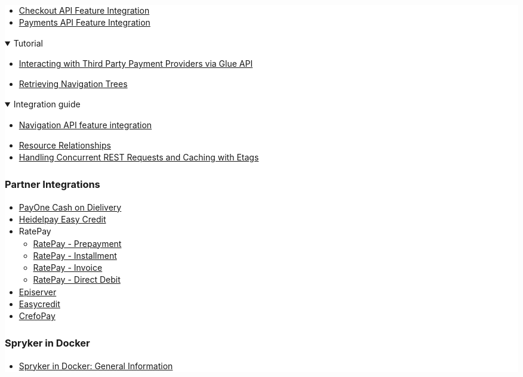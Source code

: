 * [Checkout API Feature Integration](https://documentation.spryker.com/v1/docs/checkout-feature-integration-201907)
* [Payments API Feature Integration](https://documentation.spryker.com/v1/docs/payments-api-feature-integration-201907)
    
</details>

<details open>
<summary>Tutorial</summary>
    
* [Interacting with Third Party Payment Providers via Glue API](https://documentation.spryker.com/v1/docs/t-interacting-with-third-party-payment-providers-via-glue-api) 
    
</details>

* [Retrieving Navigation Trees](https://documentation.spryker.com/v1/docs/retrieving-navigation-trees-201903)

<details open>
<summary>Integration guide</summary>
    
* [Navigation API feature integration](https://documentation.spryker.com/v1/docs/navigation-api-feature-integration-201907)
    
</details>

* [Resource Relationships](https://documentation.spryker.com/v1/docs/glue-infrastructure#resource-relationships)
* [Handling Concurrent REST Requests and Caching with Etags](https://documentation.spryker.com/v1/docs/handling-concurrent-rest-requests-and-caching-with-etags-201907)

### Partner Integrations
* [PayOne Cash on Dielivery](/docs/scos/dev/technology-partners/201811.0/payment-partners/bs-payone/scos-integration/payone-cash-on-delivery.html)
* [Heidelpay Easy Credit](/docs/scos/dev/technology-partners/201811.0/payment-partners/heidelpay/heidelpay-easy-credit.html)
* RatePay
    * [RatePay - Prepayment](/docs/scos/dev/technology-partners/201811.0/payment-partners/ratepay/ratepay-prepayment.html)
    * [RatePay - Installment](/docs/scos/dev/technology-partners/201811.0/payment-partners/ratepay/ratepay-installment.html)
    * [RatePay - Invoice](/docs/scos/dev/technology-partners/201811.0/payment-partners/ratepay/ratepay-invoice.html)
    * [RatePay - Direct Debit](/docs/scos/dev/technology-partners/201811.0/payment-partners/ratepay/ratepay-direct-debit.html)
* [Episerver](/docs/scos/dev/technology-partners/201811.0/marketing-and-conversion/customer-communication/episerver/episerver.html)
* [Easycredit](/docs/scos/dev/technology-partners/201811.0/payment-partners/ratenkauf-by-easycredit/ratenkauf-by-easycredit-installation-and-configuration.html)
* [CrefoPay](/docs/scos/dev/technology-partners/201811.0/payment-partners/crefopay/crefopay.html)

### Spryker in Docker

* [Spryker in Docker: General Information](https://documentation.spryker.com/v1/docs/spryker-in-docker-201907)
